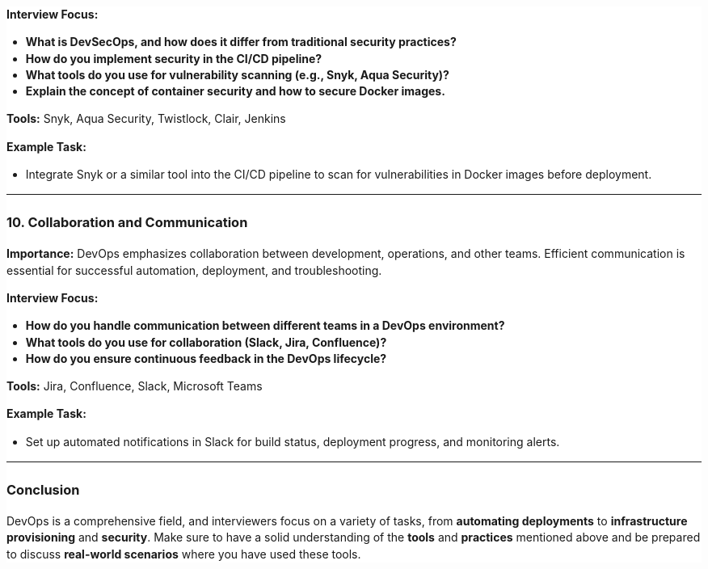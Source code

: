    **Interview Focus:**
   - **What is DevSecOps, and how does it differ from traditional security practices?**
   - **How do you implement security in the CI/CD pipeline?**
   - **What tools do you use for vulnerability scanning (e.g., Snyk, Aqua Security)?**
   - **Explain the concept of container security and how to secure Docker images.**

   **Tools:** Snyk, Aqua Security, Twistlock, Clair, Jenkins

   **Example Task:**
   - Integrate Snyk or a similar tool into the CI/CD pipeline to scan for vulnerabilities in Docker images before deployment.

---

### 10. **Collaboration and Communication**
   **Importance:** DevOps emphasizes collaboration between development, operations, and other teams. Efficient communication is essential for successful automation, deployment, and troubleshooting.

   **Interview Focus:**
   - **How do you handle communication between different teams in a DevOps environment?**
   - **What tools do you use for collaboration (Slack, Jira, Confluence)?**
   - **How do you ensure continuous feedback in the DevOps lifecycle?**

   **Tools:** Jira, Confluence, Slack, Microsoft Teams

   **Example Task:**
   - Set up automated notifications in Slack for build status, deployment progress, and monitoring alerts.

---

### Conclusion
DevOps is a comprehensive field, and interviewers focus on a variety of tasks, from **automating deployments** to **infrastructure provisioning** and **security**. Make sure to have a solid understanding of the **tools** and **practices** mentioned above and be prepared to discuss **real-world scenarios** where you have used these tools.